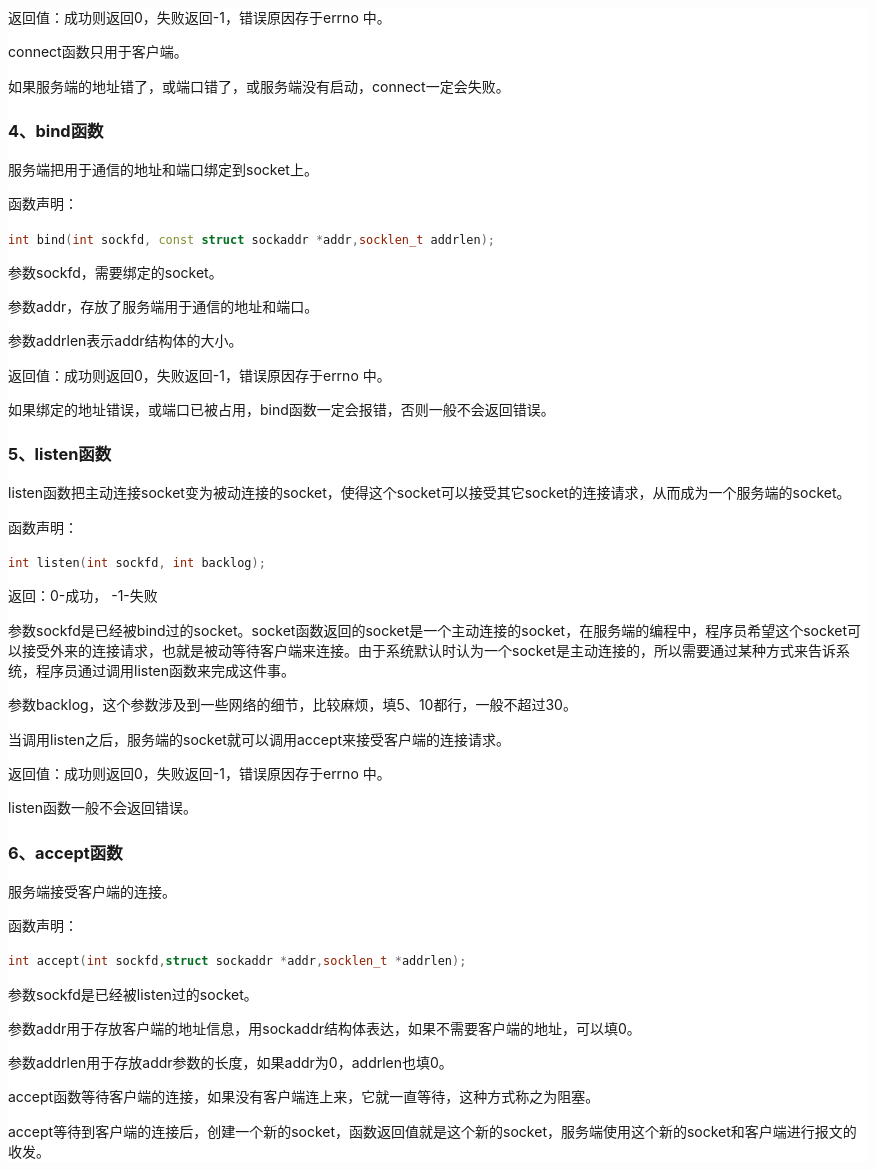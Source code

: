 返回值：成功则返回0，失败返回-1，错误原因存于errno 中。

connect函数只用于客户端。

如果服务端的地址错了，或端口错了，或服务端没有启动，connect一定会失败。

### 4、bind函数 ###
服务端把用于通信的地址和端口绑定到socket上。

函数声明：
```c++
int bind(int sockfd, const struct sockaddr *addr,socklen_t addrlen);
```
参数sockfd，需要绑定的socket。

参数addr，存放了服务端用于通信的地址和端口。

参数addrlen表示addr结构体的大小。

返回值：成功则返回0，失败返回-1，错误原因存于errno 中。

如果绑定的地址错误，或端口已被占用，bind函数一定会报错，否则一般不会返回错误。

### 5、listen函数 ###
listen函数把主动连接socket变为被动连接的socket，使得这个socket可以接受其它socket的连接请求，从而成为一个服务端的socket。

函数声明：
```c++
int listen(int sockfd, int backlog);
```
返回：0-成功， -1-失败

参数sockfd是已经被bind过的socket。socket函数返回的socket是一个主动连接的socket，在服务端的编程中，程序员希望这个socket可以接受外来的连接请求，也就是被动等待客户端来连接。由于系统默认时认为一个socket是主动连接的，所以需要通过某种方式来告诉系统，程序员通过调用listen函数来完成这件事。

参数backlog，这个参数涉及到一些网络的细节，比较麻烦，填5、10都行，一般不超过30。

当调用listen之后，服务端的socket就可以调用accept来接受客户端的连接请求。

返回值：成功则返回0，失败返回-1，错误原因存于errno 中。

listen函数一般不会返回错误。

### 6、accept函数 ###
服务端接受客户端的连接。

函数声明：
```c++
int accept(int sockfd,struct sockaddr *addr,socklen_t *addrlen);
```
参数sockfd是已经被listen过的socket。

参数addr用于存放客户端的地址信息，用sockaddr结构体表达，如果不需要客户端的地址，可以填0。

参数addrlen用于存放addr参数的长度，如果addr为0，addrlen也填0。

accept函数等待客户端的连接，如果没有客户端连上来，它就一直等待，这种方式称之为阻塞。

accept等待到客户端的连接后，创建一个新的socket，函数返回值就是这个新的socket，服务端使用这个新的socket和客户端进行报文的收发。
